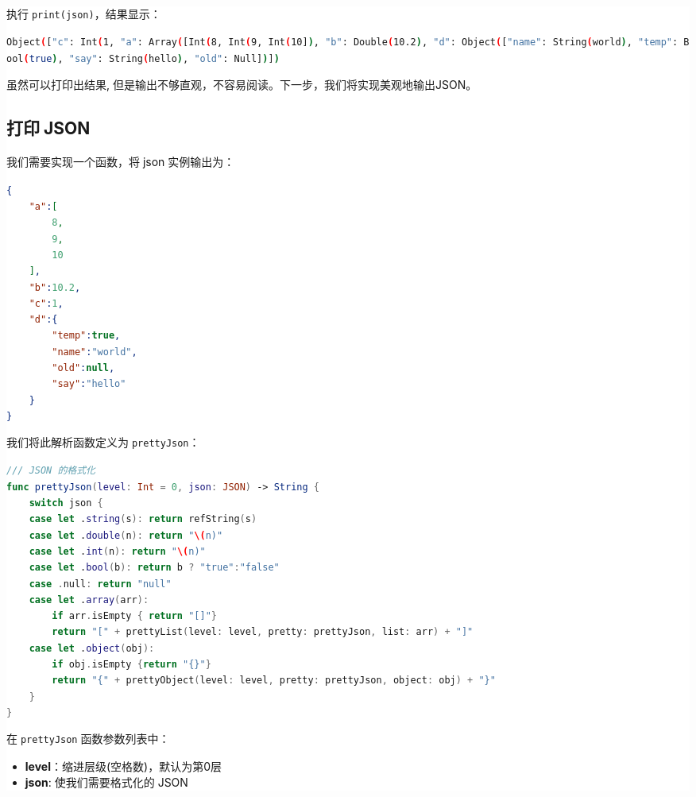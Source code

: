 执行 `print(json)`，结果显示：

```sh
Object(["c": Int(1, "a": Array([Int(8, Int(9, Int(10]), "b": Double(10.2), "d": Object(["name": String(world), "temp": Bool(true), "say": String(hello), "old": Null])])
```

虽然可以打印出结果, 但是输出不够直观，不容易阅读。下一步，我们将实现美观地输出JSON。

## 打印 JSON

我们需要实现一个函数，将 json 实例输出为：

```json
{
    "a":[
        8,
        9,
        10
    ],
    "b":10.2,
    "c":1,
    "d":{
        "temp":true,
        "name":"world",
        "old":null,
        "say":"hello"
    }
}
```

我们将此解析函数定义为 `prettyJson`：

```swift
/// JSON 的格式化
func prettyJson(level: Int = 0, json: JSON) -> String {
    switch json {
    case let .string(s): return refString(s)
    case let .double(n): return "\(n)"
    case let .int(n): return "\(n)"
    case let .bool(b): return b ? "true":"false"
    case .null: return "null"
    case let .array(arr):
        if arr.isEmpty { return "[]"}
        return "[" + prettyList(level: level, pretty: prettyJson, list: arr) + "]"
    case let .object(obj):
        if obj.isEmpty {return "{}"}
        return "{" + prettyObject(level: level, pretty: prettyJson, object: obj) + "}"
    }
}
```

在 `prettyJson` 函数参数列表中：

* **level**：缩进层级(空格数)，默认为第0层
* **json**: 使我们需要格式化的 JSON
